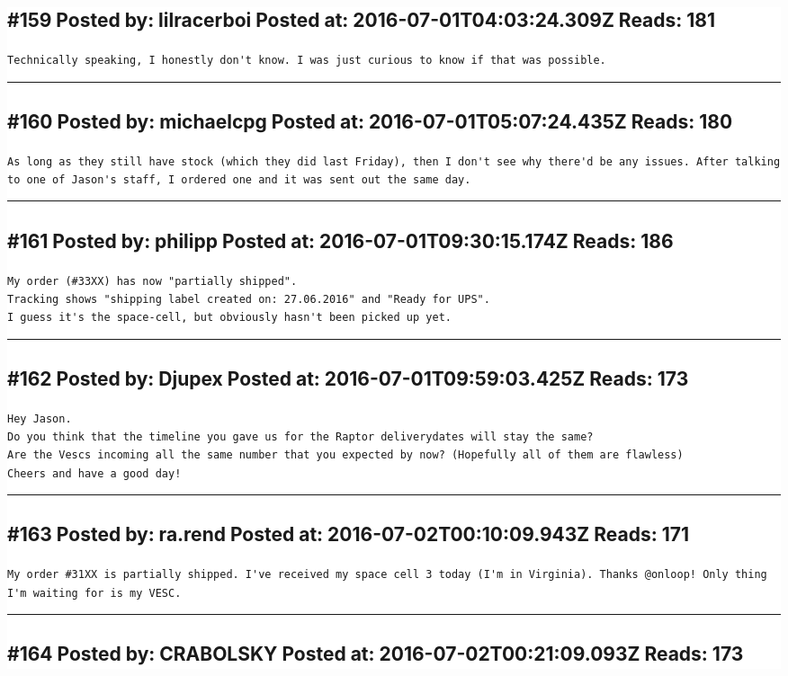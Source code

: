 ## \#159 Posted by: lilracerboi Posted at: 2016-07-01T04:03:24.309Z Reads: 181

```
Technically speaking, I honestly don't know. I was just curious to know if that was possible.
```

---
## \#160 Posted by: michaelcpg Posted at: 2016-07-01T05:07:24.435Z Reads: 180

```
As long as they still have stock (which they did last Friday), then I don't see why there'd be any issues. After talking to one of Jason's staff, I ordered one and it was sent out the same day.
```

---
## \#161 Posted by: philipp Posted at: 2016-07-01T09:30:15.174Z Reads: 186

```
My order (#33XX) has now "partially shipped".
Tracking shows "shipping label created on: 27.06.2016" and "Ready for UPS".
I guess it's the space-cell, but obviously hasn't been picked up yet.
```

---
## \#162 Posted by: Djupex Posted at: 2016-07-01T09:59:03.425Z Reads: 173

```
Hey Jason.
Do you think that the timeline you gave us for the Raptor deliverydates will stay the same?
Are the Vescs incoming all the same number that you expected by now? (Hopefully all of them are flawless)
Cheers and have a good day!
```

---
## \#163 Posted by: ra.rend Posted at: 2016-07-02T00:10:09.943Z Reads: 171

```
My order #31XX is partially shipped. I've received my space cell 3 today (I'm in Virginia). Thanks @onloop! Only thing I'm waiting for is my VESC.
```

---
## \#164 Posted by: CRABOLSKY Posted at: 2016-07-02T00:21:09.093Z Reads: 173
